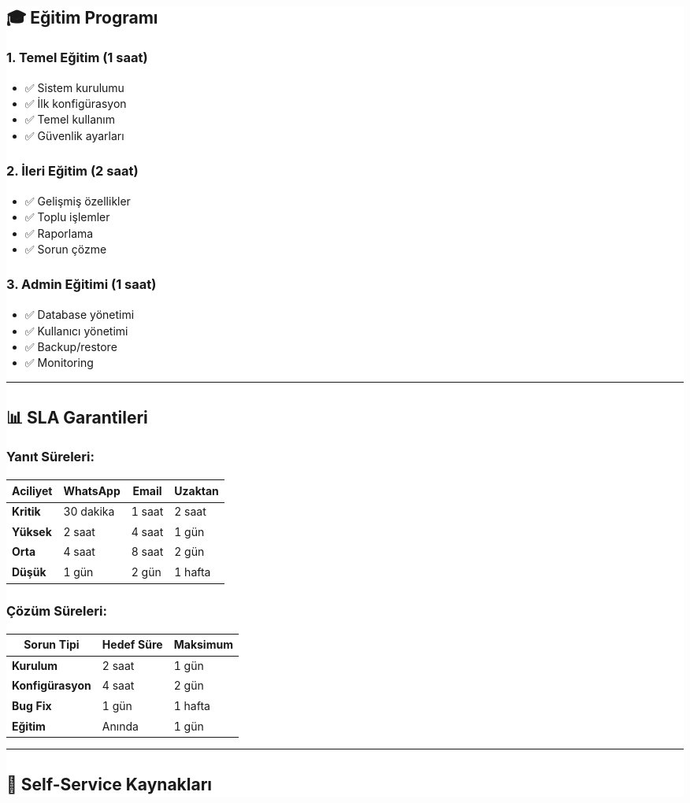 
## 🎓 **Eğitim Programı**

### **1. Temel Eğitim (1 saat)**
- ✅ Sistem kurulumu
- ✅ İlk konfigürasyon
- ✅ Temel kullanım
- ✅ Güvenlik ayarları

### **2. İleri Eğitim (2 saat)**
- ✅ Gelişmiş özellikler
- ✅ Toplu işlemler
- ✅ Raporlama
- ✅ Sorun çözme

### **3. Admin Eğitimi (1 saat)**
- ✅ Database yönetimi
- ✅ Kullanıcı yönetimi
- ✅ Backup/restore
- ✅ Monitoring

---

## 📊 **SLA Garantileri**

### **Yanıt Süreleri:**
| Aciliyet | WhatsApp | Email | Uzaktan |
|----------|----------|-------|---------|
| **Kritik** | 30 dakika | 1 saat | 2 saat |
| **Yüksek** | 2 saat | 4 saat | 1 gün |
| **Orta** | 4 saat | 8 saat | 2 gün |
| **Düşük** | 1 gün | 2 gün | 1 hafta |

### **Çözüm Süreleri:**
| Sorun Tipi | Hedef Süre | Maksimum |
|------------|------------|----------|
| **Kurulum** | 2 saat | 1 gün |
| **Konfigürasyon** | 4 saat | 2 gün |
| **Bug Fix** | 1 gün | 1 hafta |
| **Eğitim** | Anında | 1 gün |

---

## 🔧 **Self-Service Kaynakları**
